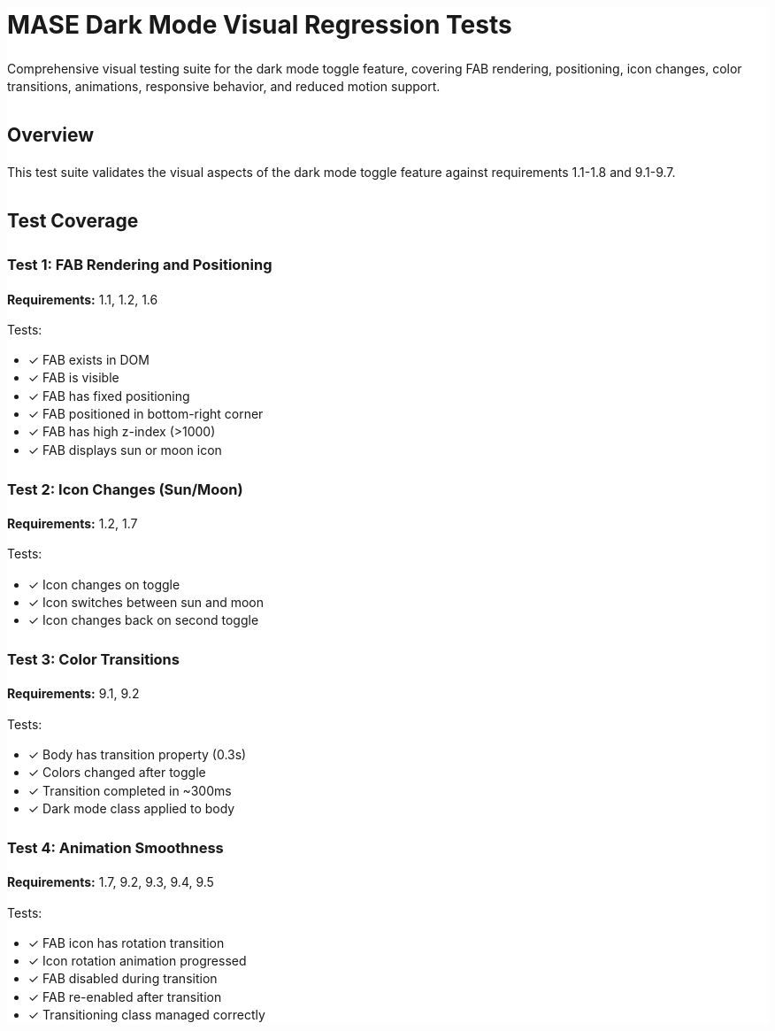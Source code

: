 # MASE Dark Mode Visual Regression Tests

Comprehensive visual testing suite for the dark mode toggle feature, covering FAB rendering, positioning, icon changes, color transitions, animations, responsive behavior, and reduced motion support.

## Overview

This test suite validates the visual aspects of the dark mode toggle feature against requirements 1.1-1.8 and 9.1-9.7.

## Test Coverage

### Test 1: FAB Rendering and Positioning
**Requirements:** 1.1, 1.2, 1.6

Tests:
- ✓ FAB exists in DOM
- ✓ FAB is visible
- ✓ FAB has fixed positioning
- ✓ FAB positioned in bottom-right corner
- ✓ FAB has high z-index (>1000)
- ✓ FAB displays sun or moon icon

### Test 2: Icon Changes (Sun/Moon)
**Requirements:** 1.2, 1.7

Tests:
- ✓ Icon changes on toggle
- ✓ Icon switches between sun and moon
- ✓ Icon changes back on second toggle

### Test 3: Color Transitions
**Requirements:** 9.1, 9.2

Tests:
- ✓ Body has transition property (0.3s)
- ✓ Colors changed after toggle
- ✓ Transition completed in ~300ms
- ✓ Dark mode class applied to body

### Test 4: Animation Smoothness
**Requirements:** 1.7, 9.2, 9.3, 9.4, 9.5

Tests:
- ✓ FAB icon has rotation transition
- ✓ Icon rotation animation progressed
- ✓ FAB disabled during transition
- ✓ FAB re-enabled after transition
- ✓ Transitioning class managed correctly
